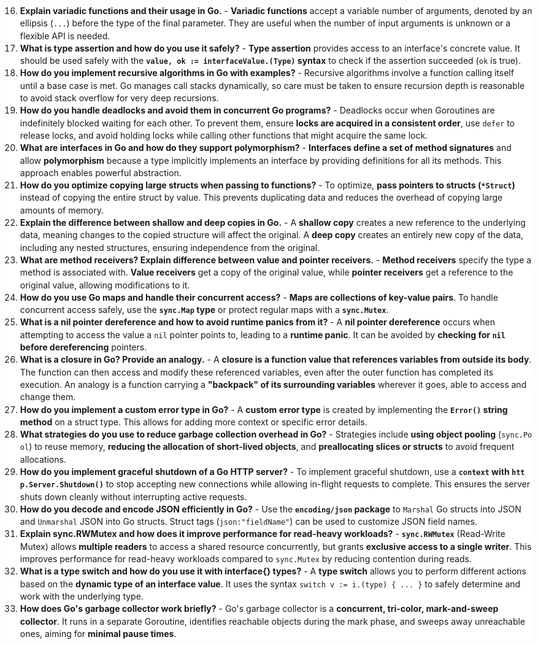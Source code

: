 16. **Explain variadic functions and their usage in Go.** - **Variadic functions** accept a variable number of arguments, denoted by an ellipsis (`...`) before the type of the final parameter. They are useful when the number of input arguments is unknown or a flexible API is needed.
17. **What is type assertion and how do you use it safely?** - **Type assertion** provides access to an interface's concrete value. It should be used safely with the **`value, ok := interfaceValue.(Type)` syntax** to check if the assertion succeeded (`ok` is true).
18. **How do you implement recursive algorithms in Go with examples?** - Recursive algorithms involve a function calling itself until a base case is met. Go manages call stacks dynamically, so care must be taken to ensure recursion depth is reasonable to avoid stack overflow for very deep recursions.
19. **How do you handle deadlocks and avoid them in concurrent Go programs?** - Deadlocks occur when Goroutines are indefinitely blocked waiting for each other. To prevent them, ensure **locks are acquired in a consistent order**, use `defer` to release locks, and avoid holding locks while calling other functions that might acquire the same lock.
20. **What are interfaces in Go and how do they support polymorphism?** - **Interfaces define a set of method signatures** and allow **polymorphism** because a type implicitly implements an interface by providing definitions for all its methods. This approach enables powerful abstraction.
21. **How do you optimize copying large structs when passing to functions?** - To optimize, **pass pointers to structs (`*Struct`)** instead of copying the entire struct by value. This prevents duplicating data and reduces the overhead of copying large amounts of memory.
22. **Explain the difference between shallow and deep copies in Go.** - A **shallow copy** creates a new reference to the underlying data, meaning changes to the copied structure will affect the original. A **deep copy** creates an entirely new copy of the data, including any nested structures, ensuring independence from the original.
23. **What are method receivers? Explain difference between value and pointer receivers.** - **Method receivers** specify the type a method is associated with. **Value receivers** get a copy of the original value, while **pointer receivers** get a reference to the original value, allowing modifications to it.
24. **How do you use Go maps and handle their concurrent access?** - **Maps are collections of key-value pairs**. To handle concurrent access safely, use the **`sync.Map` type** or protect regular maps with a **`sync.Mutex`**.
25. **What is a nil pointer dereference and how to avoid runtime panics from it?** - A **nil pointer dereference** occurs when attempting to access the value a `nil` pointer points to, leading to a **runtime panic**. It can be avoided by **checking for `nil` before dereferencing** pointers.
26. **What is a closure in Go? Provide an analogy.** - A **closure is a function value that references variables from outside its body**. The function can then access and modify these referenced variables, even after the outer function has completed its execution. An analogy is a function carrying a **"backpack" of its surrounding variables** wherever it goes, able to access and change them.
27. **How do you implement a custom error type in Go?** - A **custom error type** is created by implementing the **`Error()` string method** on a struct type. This allows for adding more context or specific error details.
28. **What strategies do you use to reduce garbage collection overhead in Go?** - Strategies include **using object pooling** (`sync.Pool`) to reuse memory, **reducing the allocation of short-lived objects**, and **preallocating slices or structs** to avoid frequent allocations.
29. **How do you implement graceful shutdown of a Go HTTP server?** - To implement graceful shutdown, use a **`context` with `http.Server.Shutdown()`** to stop accepting new connections while allowing in-flight requests to complete. This ensures the server shuts down cleanly without interrupting active requests.
30. **How do you decode and encode JSON efficiently in Go?** - Use the **`encoding/json` package** to `Marshal` Go structs into JSON and `Unmarshal` JSON into Go structs. Struct tags (`json:"fieldName"`) can be used to customize JSON field names.
31. **Explain sync.RWMutex and how does it improve performance for read-heavy workloads?** - **`sync.RWMutex`** (Read-Write Mutex) allows **multiple readers** to access a shared resource concurrently, but grants **exclusive access to a single writer**. This improves performance for read-heavy workloads compared to `sync.Mutex` by reducing contention during reads.
32. **What is a type switch and how do you use it with interface{} types?** - A **type switch** allows you to perform different actions based on the **dynamic type of an interface value**. It uses the syntax `switch v := i.(type) { ... }` to safely determine and work with the underlying type.
33. **How does Go's garbage collector work briefly?** - Go's garbage collector is a **concurrent, tri-color, mark-and-sweep collector**. It runs in a separate Goroutine, identifies reachable objects during the mark phase, and sweeps away unreachable ones, aiming for **minimal pause times**.